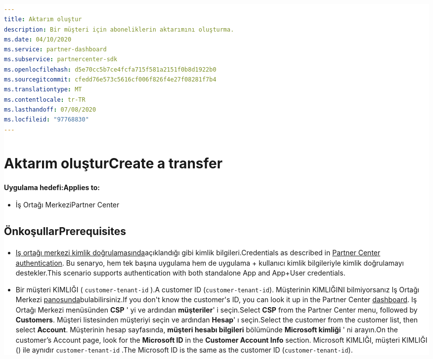```yaml
---
title: Aktarım oluştur
description: Bir müşteri için aboneliklerin aktarımını oluşturma.
ms.date: 04/10/2020
ms.service: partner-dashboard
ms.subservice: partnercenter-sdk
ms.openlocfilehash: d5e70cc5b7ce4fcfa715f581a2151f0b8d1922b0
ms.sourcegitcommit: cfedd76e573c5616cf006f826f4e27f08281f7b4
ms.translationtype: MT
ms.contentlocale: tr-TR
ms.lasthandoff: 07/08/2020
ms.locfileid: "97768830"
---
```

# <a name="create-a-transfer"></a><span data-ttu-id="99eef-103">Aktarım oluştur</span><span class="sxs-lookup"><span data-stu-id="99eef-103">Create a transfer</span></span>

<span data-ttu-id="99eef-104">**Uygulama hedefi:**</span><span class="sxs-lookup"><span data-stu-id="99eef-104">**Applies to:**</span></span>

- <span data-ttu-id="99eef-105">İş Ortağı Merkezi</span><span class="sxs-lookup"><span data-stu-id="99eef-105">Partner Center</span></span>

## <a name="prerequisites"></a><span data-ttu-id="99eef-106">Önkoşullar</span><span class="sxs-lookup"><span data-stu-id="99eef-106">Prerequisites</span></span>

- <span data-ttu-id="99eef-107">[Iş ortağı merkezi kimlik doğrulamasında](partner-center-authentication.md)açıklandığı gibi kimlik bilgileri.</span><span class="sxs-lookup"><span data-stu-id="99eef-107">Credentials as described in [Partner Center authentication](partner-center-authentication.md).</span></span> <span data-ttu-id="99eef-108">Bu senaryo, hem tek başına uygulama hem de uygulama + kullanıcı kimlik bilgileriyle kimlik doğrulamayı destekler.</span><span class="sxs-lookup"><span data-stu-id="99eef-108">This scenario supports authentication with both standalone App and App+User credentials.</span></span>

- <span data-ttu-id="99eef-109">Bir müşteri KIMLIĞI ( `customer-tenant-id` ).</span><span class="sxs-lookup"><span data-stu-id="99eef-109">A customer ID (`customer-tenant-id`).</span></span> <span data-ttu-id="99eef-110">Müşterinin KIMLIĞINI bilmiyorsanız Iş Ortağı Merkezi [panosunda](https://partner.microsoft.com/dashboard)bulabilirsiniz.</span><span class="sxs-lookup"><span data-stu-id="99eef-110">If you don't know the customer's ID, you can look it up in the Partner Center [dashboard](https://partner.microsoft.com/dashboard).</span></span> <span data-ttu-id="99eef-111">Iş Ortağı Merkezi menüsünden **CSP** ' yi ve ardından **müşteriler**' i seçin.</span><span class="sxs-lookup"><span data-stu-id="99eef-111">Select **CSP** from the Partner Center menu, followed by **Customers**.</span></span> <span data-ttu-id="99eef-112">Müşteri listesinden müşteriyi seçin ve ardından **Hesap**' ı seçin.</span><span class="sxs-lookup"><span data-stu-id="99eef-112">Select the customer from the customer list, then select **Account**.</span></span> <span data-ttu-id="99eef-113">Müşterinin hesap sayfasında, **müşteri hesabı bilgileri** bölümünde **Microsoft kimliği** ' ni arayın.</span><span class="sxs-lookup"><span data-stu-id="99eef-113">On the customer’s Account page, look for the **Microsoft ID** in the **Customer Account Info** section.</span></span> <span data-ttu-id="99eef-114">Microsoft KIMLIĞI, müşteri KIMLIĞI () ile aynıdır `customer-tenant-id` .</span><span class="sxs-lookup"><span data-stu-id="99eef-114">The Microsoft ID is the same as the customer ID  (`customer-tenant-id`).</span></span>
